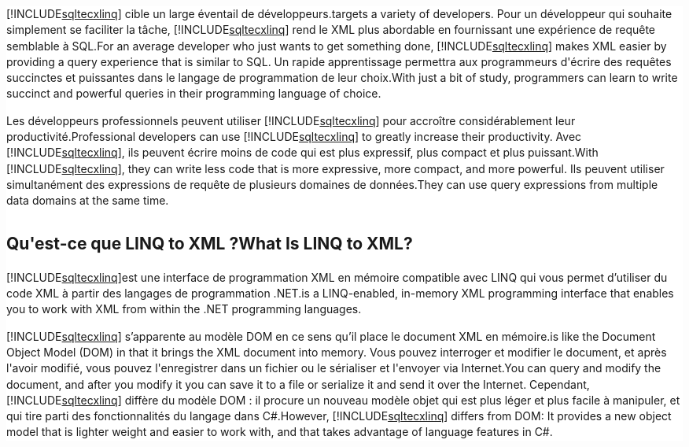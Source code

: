 [!INCLUDE[sqltecxlinq](~/includes/sqltecxlinq-md.md)] <span data-ttu-id="8153d-112">cible un large éventail de développeurs.</span><span class="sxs-lookup"><span data-stu-id="8153d-112">targets a variety of developers.</span></span> <span data-ttu-id="8153d-113">Pour un développeur qui souhaite simplement se faciliter la tâche, [!INCLUDE[sqltecxlinq](~/includes/sqltecxlinq-md.md)] rend le XML plus abordable en fournissant une expérience de requête semblable à SQL.</span><span class="sxs-lookup"><span data-stu-id="8153d-113">For an average developer who just wants to get something done, [!INCLUDE[sqltecxlinq](~/includes/sqltecxlinq-md.md)] makes XML easier by providing a query experience that is similar to SQL.</span></span> <span data-ttu-id="8153d-114">Un rapide apprentissage permettra aux programmeurs d'écrire des requêtes succinctes et puissantes dans le langage de programmation de leur choix.</span><span class="sxs-lookup"><span data-stu-id="8153d-114">With just a bit of study, programmers can learn to write succinct and powerful queries in their programming language of choice.</span></span>

<span data-ttu-id="8153d-115">Les développeurs professionnels peuvent utiliser [!INCLUDE[sqltecxlinq](~/includes/sqltecxlinq-md.md)] pour accroître considérablement leur productivité.</span><span class="sxs-lookup"><span data-stu-id="8153d-115">Professional developers can use [!INCLUDE[sqltecxlinq](~/includes/sqltecxlinq-md.md)] to greatly increase their productivity.</span></span> <span data-ttu-id="8153d-116">Avec [!INCLUDE[sqltecxlinq](~/includes/sqltecxlinq-md.md)], ils peuvent écrire moins de code qui est plus expressif, plus compact et plus puissant.</span><span class="sxs-lookup"><span data-stu-id="8153d-116">With [!INCLUDE[sqltecxlinq](~/includes/sqltecxlinq-md.md)], they can write less code that is more expressive, more compact, and more powerful.</span></span> <span data-ttu-id="8153d-117">Ils peuvent utiliser simultanément des expressions de requête de plusieurs domaines de données.</span><span class="sxs-lookup"><span data-stu-id="8153d-117">They can use query expressions from multiple data domains at the same time.</span></span>

## <a name="what-is-linq-to-xml"></a><span data-ttu-id="8153d-118">Qu'est-ce que LINQ to XML ?</span><span class="sxs-lookup"><span data-stu-id="8153d-118">What Is LINQ to XML?</span></span>

[!INCLUDE[sqltecxlinq](~/includes/sqltecxlinq-md.md)]<span data-ttu-id="8153d-119">est une interface de programmation XML en mémoire compatible avec LINQ qui vous permet d’utiliser du code XML à partir des langages de programmation .NET.</span><span class="sxs-lookup"><span data-stu-id="8153d-119">is a LINQ-enabled, in-memory XML programming interface that enables you to work with XML from within the .NET programming languages.</span></span>

[!INCLUDE[sqltecxlinq](~/includes/sqltecxlinq-md.md)] <span data-ttu-id="8153d-120">s’apparente au modèle DOM en ce sens qu’il place le document XML en mémoire.</span><span class="sxs-lookup"><span data-stu-id="8153d-120">is like the Document Object Model (DOM) in that it brings the XML document into memory.</span></span> <span data-ttu-id="8153d-121">Vous pouvez interroger et modifier le document, et après l'avoir modifié, vous pouvez l'enregistrer dans un fichier ou le sérialiser et l'envoyer via Internet.</span><span class="sxs-lookup"><span data-stu-id="8153d-121">You can query and modify the document, and after you modify it you can save it to a file or serialize it and send it over the Internet.</span></span> <span data-ttu-id="8153d-122">Cependant, [!INCLUDE[sqltecxlinq](~/includes/sqltecxlinq-md.md)] diffère du modèle DOM : il procure un nouveau modèle objet qui est plus léger et plus facile à manipuler, et qui tire parti des fonctionnalités du langage dans C#.</span><span class="sxs-lookup"><span data-stu-id="8153d-122">However, [!INCLUDE[sqltecxlinq](~/includes/sqltecxlinq-md.md)] differs from DOM: It provides a new object model that is lighter weight and easier to work with, and that takes advantage of language features in C#.</span></span>
